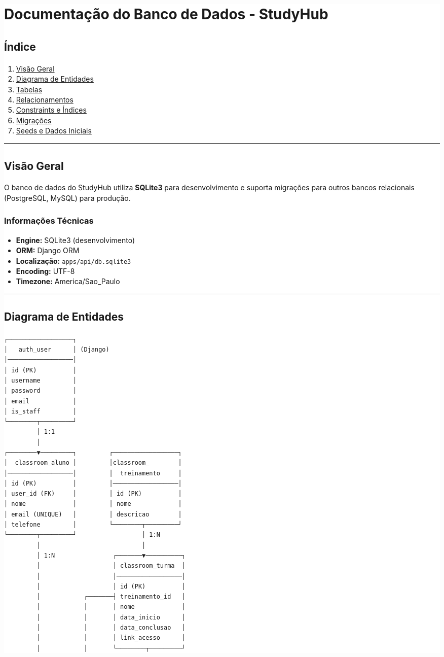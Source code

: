 # Documentação do Banco de Dados - StudyHub

## Índice
1. [Visão Geral](#visão-geral)
2. [Diagrama de Entidades](#diagrama-de-entidades)
3. [Tabelas](#tabelas)
4. [Relacionamentos](#relacionamentos)
5. [Constraints e Índices](#constraints-e-índices)
6. [Migrações](#migrações)
7. [Seeds e Dados Iniciais](#seeds-e-dados-iniciais)

---

## Visão Geral

O banco de dados do StudyHub utiliza **SQLite3** para desenvolvimento e suporta migrações para outros bancos relacionais (PostgreSQL, MySQL) para produção.

### Informações Técnicas
- **Engine:** SQLite3 (desenvolvimento)
- **ORM:** Django ORM
- **Localização:** `apps/api/db.sqlite3`
- **Encoding:** UTF-8
- **Timezone:** America/Sao_Paulo

---

## Diagrama de Entidades

```
┌──────────────────┐
│   auth_user      │ (Django)
│──────────────────│
│ id (PK)          │
│ username         │
│ password         │
│ email            │
│ is_staff         │
└────────┬─────────┘
         │ 1:1
         │
┌────────▼─────────┐         ┌──────────────────┐
│  classroom_aluno │         │classroom_        │
│──────────────────│         │  treinamento     │
│ id (PK)          │         │──────────────────│
│ user_id (FK)     │         │ id (PK)          │
│ nome             │         │ nome             │
│ email (UNIQUE)   │         │ descricao        │
│ telefone         │         └────────┬─────────┘
└────────┬─────────┘                  │ 1:N
         │                            │
         │ 1:N                ┌───────▼──────────┐
         │                    │ classroom_turma  │
         │                    │──────────────────│
         │                    │ id (PK)          │
         │            ┌───────┤ treinamento_id   │
         │            │       │ nome             │
         │            │       │ data_inicio      │
         │            │       │ data_conclusao   │
         │            │       │ link_acesso      │
         │            │       └────────┬─────────┘
```